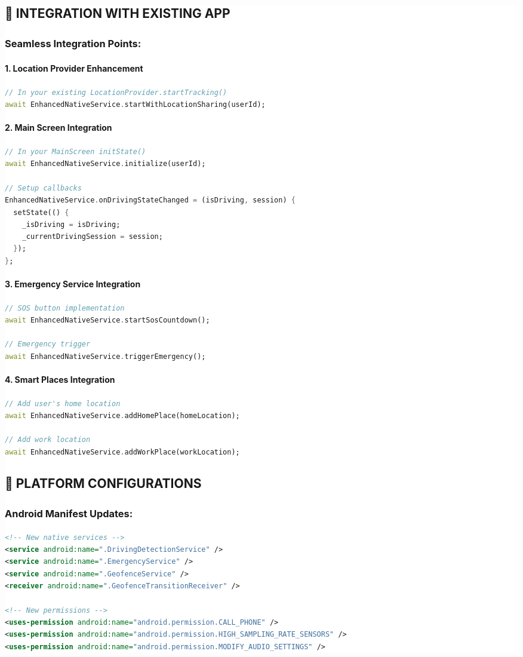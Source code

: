 ## 🔧 **INTEGRATION WITH EXISTING APP**

### **Seamless Integration Points:**

#### **1. Location Provider Enhancement**
```dart
// In your existing LocationProvider.startTracking()
await EnhancedNativeService.startWithLocationSharing(userId);
```

#### **2. Main Screen Integration**
```dart
// In your MainScreen initState()
await EnhancedNativeService.initialize(userId);

// Setup callbacks
EnhancedNativeService.onDrivingStateChanged = (isDriving, session) {
  setState(() {
    _isDriving = isDriving;
    _currentDrivingSession = session;
  });
};
```

#### **3. Emergency Service Integration**
```dart
// SOS button implementation
await EnhancedNativeService.startSosCountdown();

// Emergency trigger
await EnhancedNativeService.triggerEmergency();
```

#### **4. Smart Places Integration**
```dart
// Add user's home location
await EnhancedNativeService.addHomePlace(homeLocation);

// Add work location
await EnhancedNativeService.addWorkPlace(workLocation);
```

## 📱 **PLATFORM CONFIGURATIONS**

### **Android Manifest Updates:**
```xml
<!-- New native services -->
<service android:name=".DrivingDetectionService" />
<service android:name=".EmergencyService" />
<service android:name=".GeofenceService" />
<receiver android:name=".GeofenceTransitionReceiver" />

<!-- New permissions -->
<uses-permission android:name="android.permission.CALL_PHONE" />
<uses-permission android:name="android.permission.HIGH_SAMPLING_RATE_SENSORS" />
<uses-permission android:name="android.permission.MODIFY_AUDIO_SETTINGS" />
```
